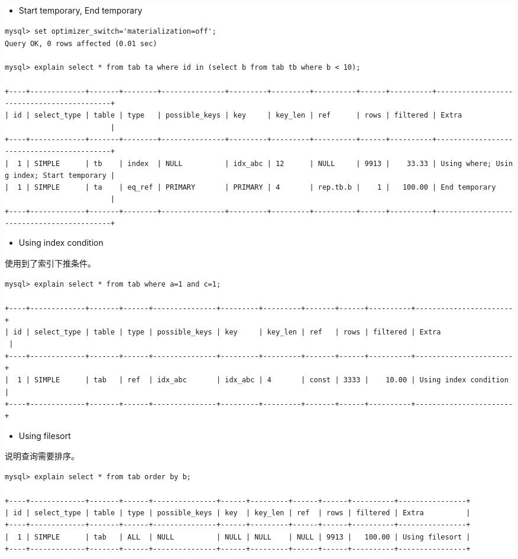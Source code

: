 - Start temporary, End temporary

```plain
mysql> set optimizer_switch='materialization=off';
Query OK, 0 rows affected (0.01 sec)

mysql> explain select * from tab ta where id in (select b from tab tb where b < 10);

+----+-------------+-------+--------+---------------+---------+---------+----------+------+----------+-------------------------------------------+
| id | select_type | table | type   | possible_keys | key     | key_len | ref      | rows | filtered | Extra                                     |
+----+-------------+-------+--------+---------------+---------+---------+----------+------+----------+-------------------------------------------+
|  1 | SIMPLE      | tb    | index  | NULL          | idx_abc | 12      | NULL     | 9913 |    33.33 | Using where; Using index; Start temporary |
|  1 | SIMPLE      | ta    | eq_ref | PRIMARY       | PRIMARY | 4       | rep.tb.b |    1 |   100.00 | End temporary                             |
+----+-------------+-------+--------+---------------+---------+---------+----------+------+----------+-------------------------------------------+

```

- Using index condition

使用到了索引下推条件。

```plain
mysql> explain select * from tab where a=1 and c=1;

+----+-------------+-------+------+---------------+---------+---------+-------+------+----------+-----------------------+
| id | select_type | table | type | possible_keys | key     | key_len | ref   | rows | filtered | Extra                 |
+----+-------------+-------+------+---------------+---------+---------+-------+------+----------+-----------------------+
|  1 | SIMPLE      | tab   | ref  | idx_abc       | idx_abc | 4       | const | 3333 |    10.00 | Using index condition |
+----+-------------+-------+------+---------------+---------+---------+-------+------+----------+-----------------------+

```

- Using filesort

说明查询需要排序。

```plain
mysql> explain select * from tab order by b;

+----+-------------+-------+------+---------------+------+---------+------+------+----------+----------------+
| id | select_type | table | type | possible_keys | key  | key_len | ref  | rows | filtered | Extra          |
+----+-------------+-------+------+---------------+------+---------+------+------+----------+----------------+
|  1 | SIMPLE      | tab   | ALL  | NULL          | NULL | NULL    | NULL | 9913 |   100.00 | Using filesort |
+----+-------------+-------+------+---------------+------+---------+------+------+----------+----------------+

```
